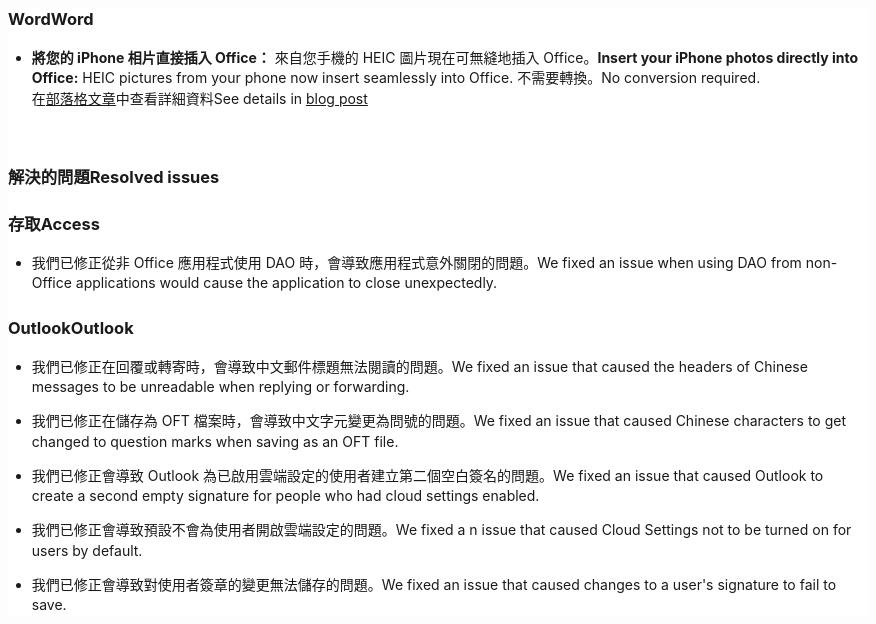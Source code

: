 ### <a name="word"></a><span data-ttu-id="70ae2-294">Word</span><span class="sxs-lookup"><span data-stu-id="70ae2-294">Word</span></span>

- <span data-ttu-id="70ae2-295">**將您的 iPhone 相片直接插入 Office：** 來自您手機的 HEIC 圖片現在可無縫地插入 Office。</span><span class="sxs-lookup"><span data-stu-id="70ae2-295">**Insert your iPhone photos directly into Office:** HEIC pictures from your phone now insert seamlessly into Office.</span></span> <span data-ttu-id="70ae2-296">不需要轉換。</span><span class="sxs-lookup"><span data-stu-id="70ae2-296">No conversion required.</span></span><br /><span data-ttu-id="70ae2-297">在[部落格文章](https://insider.office.com/en-us/blog/insert-apple-photos-into-office-easily)中查看詳細資料</span><span class="sxs-lookup"><span data-stu-id="70ae2-297">See details in [blog post](https://insider.office.com/en-us/blog/insert-apple-photos-into-office-easily)</span></span>


[//]: # (DO NOT REMOVE FEATUREDETAILS CONTENT END)

<br/>

[//]: # (DO NOT REMOVE BUGDETAILS CONTENT START)

### <a name="resolved-issues"></a><span data-ttu-id="70ae2-300">解決的問題</span><span class="sxs-lookup"><span data-stu-id="70ae2-300">Resolved issues</span></span>
### <a name="access"></a><span data-ttu-id="70ae2-301">存取</span><span class="sxs-lookup"><span data-stu-id="70ae2-301">Access</span></span>

- <span data-ttu-id="70ae2-302">我們已修正從非 Office 應用程式使用 DAO 時，會導致應用程式意外關閉的問題。</span><span class="sxs-lookup"><span data-stu-id="70ae2-302">We fixed an issue when using DAO from non-Office applications would cause the application to close unexpectedly.</span></span>


### <a name="outlook"></a><span data-ttu-id="70ae2-303">Outlook</span><span class="sxs-lookup"><span data-stu-id="70ae2-303">Outlook</span></span>

- <span data-ttu-id="70ae2-304">我們已修正在回覆或轉寄時，會導致中文郵件標題無法閱讀的問題。</span><span class="sxs-lookup"><span data-stu-id="70ae2-304">We fixed an issue that caused the headers of Chinese messages to be unreadable when replying or forwarding.</span></span>


- <span data-ttu-id="70ae2-305">我們已修正在儲存為 OFT 檔案時，會導致中文字元變更為問號的問題。</span><span class="sxs-lookup"><span data-stu-id="70ae2-305">We fixed an issue that caused Chinese characters to get changed to question marks when saving as an OFT file.</span></span>


- <span data-ttu-id="70ae2-306">我們已修正會導致 Outlook 為已啟用雲端設定的使用者建立第二個空白簽名的問題。</span><span class="sxs-lookup"><span data-stu-id="70ae2-306">We fixed an issue that caused Outlook to create a second empty signature for people who had cloud settings enabled.</span></span>


- <span data-ttu-id="70ae2-307">我們已修正會導致預設不會為使用者開啟雲端設定的問題。</span><span class="sxs-lookup"><span data-stu-id="70ae2-307">We fixed a n issue that caused Cloud Settings not to be turned on for users by default.</span></span>


- <span data-ttu-id="70ae2-308">我們已修正會導致對使用者簽章的變更無法儲存的問題。</span><span class="sxs-lookup"><span data-stu-id="70ae2-308">We fixed an issue that caused changes to a user's signature to fail to save.</span></span>


[//]: # (DO NOT REMOVE BUGDETAILS CONTENT END)
[//]: # (DO NOT REMOVE BUGDETAILS CONTENT END)
[//]: # (DO NOT REMOVE BUGDETAILS CONTENT END)
[//]: # (DO NOT REMOVE BUGDETAILS CONTENT END)
[//]: # (DO NOT REMOVE BUGDETAILS CONTENT END)
[//]: # (DO NOT REMOVE FEATUREDETAILS CONTENT START)
[//]: # (DO NOT REMOVE BUGDETAILS CONTENT END)
[//]: # (DO NOT REMOVE BUGDETAILS CONTENT END)
[//]: # (DO NOT REMOVE BUGDETAILS CONTENT END)
[//]: # (DO NOT REMOVE FEATUREDETAILS CONTENT START)
[//]: # (DO NOT REMOVE BUGDETAILS CONTENT END)
[//]: # (DO NOT REMOVE BUGDETAILS CONTENT END)
[//]: # (DO NOT REMOVE BUGDETAILS CONTENT END)
[//]: # (DO NOT REMOVE BUGDETAILS CONTENT END)
[//]: # (DO NOT REMOVE FEATUREDETAILS CONTENT START)
[//]: # (DO NOT REMOVE BUGDETAILS CONTENT END)
[//]: # (DO NOT REMOVE BUGDETAILS CONTENT END)
[//]: # (DO NOT REMOVE BUGDETAILS CONTENT END)
[//]: # (DO NOT REMOVE FEATUREDETAILS CONTENT START)
